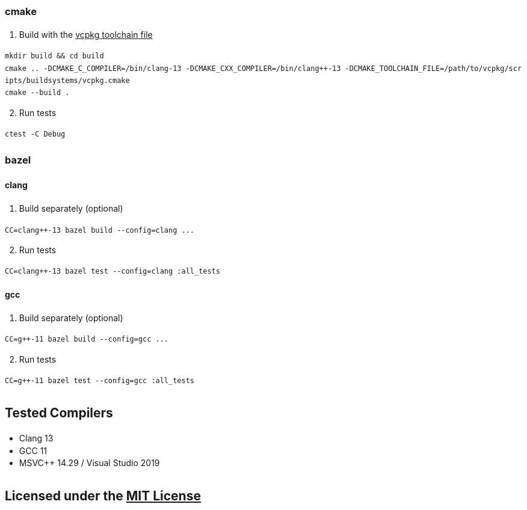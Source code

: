 ### cmake

1) Build with the [vcpkg toolchain file](https://vcpkg.io/en/docs/users/buildsystems/cmake-integration.html)
```
mkdir build && cd build
cmake .. -DCMAKE_C_COMPILER=/bin/clang-13 -DCMAKE_CXX_COMPILER=/bin/clang++-13 -DCMAKE_TOOLCHAIN_FILE=/path/to/vcpkg/scripts/buildsystems/vcpkg.cmake
cmake --build .
```

2) Run tests
```
ctest -C Debug
```

### bazel
#### clang
1) Build separately (optional)
```
CC=clang++-13 bazel build --config=clang ...
```
2) Run tests
```
CC=clang++-13 bazel test --config=clang :all_tests
```
#### gcc
1) Build separately (optional)
```
CC=g++-11 bazel build --config=gcc ...
```

2) Run tests
```
CC=g++-11 bazel test --config=gcc :all_tests
```

## Tested Compilers

- Clang  13
- GCC 11
- MSVC++ 14.29 / Visual Studio 2019

## Licensed under the [MIT License](LICENSE)
